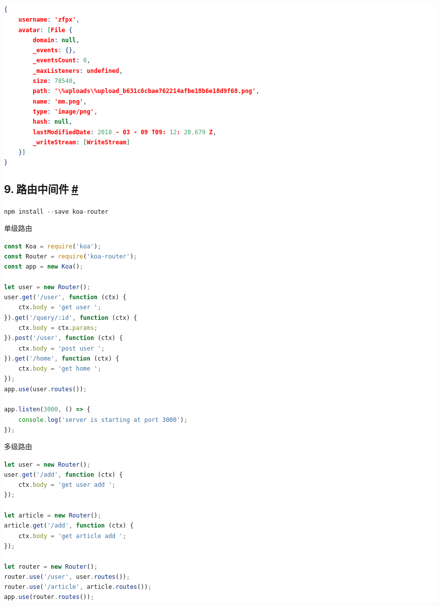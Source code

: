 ```json
{
    username: 'zfpx',
    avatar: [File {
        domain: null,
        _events: {},
        _eventsCount: 0,
        _maxListeners: undefined,
        size: 78540,
        path: '\%uploads\%upload_b631c6cbae762214afbe18b6e18d9f68.png',
        name: 'mm.png',
        type: 'image/png',
        hash: null,
        lastModifiedDate: 2018 - 03 - 09 T09: 12: 20.679 Z,
        _writeStream: [WriteStream]
    }]
}
```

## 9. 路由中间件 [#](#t99-路由中间件)

```js
npm install --save koa-router
```

单级路由

```js
const Koa = require('koa');
const Router = require('koa-router');
const app = new Koa();

let user = new Router();
user.get('/user', function (ctx) {
    ctx.body = 'get user ';
}).get('/query/:id', function (ctx) {
    ctx.body = ctx.params;
}).post('/user', function (ctx) {
    ctx.body = 'post user ';
}).get('/home', function (ctx) {
    ctx.body = 'get home ';
});
app.use(user.routes());

app.listen(3000, () => {
    console.log('server is starting at port 3000');
});
```

多级路由

```js
let user = new Router();
user.get('/add', function (ctx) {
    ctx.body = 'get user add ';
});

let article = new Router();
article.get('/add', function (ctx) {
    ctx.body = 'get article add ';
});

let router = new Router();
router.use('/user', user.routes());
router.use('/article', article.routes());
app.use(router.routes());
```